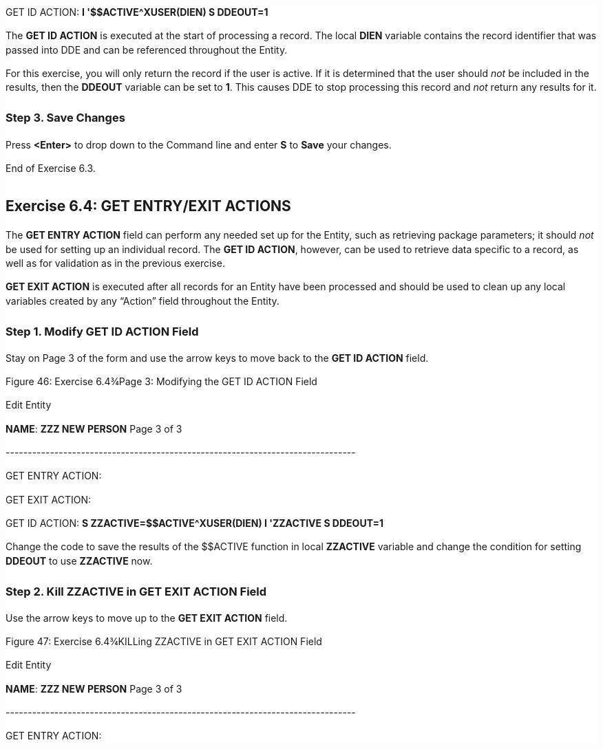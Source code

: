 GET ID ACTION: **I '\$\$ACTIVE\^XUSER(DIEN) S DDEOUT=1**

The **GET ID ACTION** is executed at the start of processing a record. The local **DIEN** variable contains the record identifier that was passed into DDE and can be referenced throughout the Entity.

For this exercise, you will only return the record if the user is active. If it is determined that the user should *not* be included in the results, then the **DDEOUT** variable can be set to **1**. This causes DDE to stop processing this record and *not* return any results for it.

### Step 3. Save Changes

Press **\<Enter\>** to drop down to the Command line and enter **S** to **Save** your changes.

End of Exercise 6.3.

## Exercise 6.4: GET ENTRY/EXIT ACTIONS

The **GET ENTRY ACTION** field can perform any needed set up for the Entity, such as retrieving package parameters; it should *not* be used for setting up an individual record. The **GET ID ACTION**, however, can be used to retrieve data specific to a record, as well as for validation as in the previous exercise.

**GET EXIT ACTION** is executed after all records for an Entity have been processed and should be used to clean up any local variables created by any “Action” field throughout the Entity.

### Step 1. Modify GET ID ACTION Field

Stay on Page 3 of the form and use the arrow keys to move back to the **GET ID ACTION** field.

Figure 46: Exercise 6.4¾Page 3: Modifying the GET ID ACTION Field

Edit Entity

**NAME**: **ZZZ NEW PERSON**  Page 3 of 3

\-------------------------------------------------------------------------------

GET ENTRY ACTION:

GET EXIT ACTION:

GET ID ACTION: **S ZZACTIVE=\$\$ACTIVE\^XUSER(DIEN) I 'ZZACTIVE S DDEOUT=1**

Change the code to save the results of the \$\$ACTIVE function in local **ZZACTIVE** variable and change the condition for setting **DDEOUT** to use **ZZACTIVE** now.

### Step 2. Kill ZZACTIVE in GET EXIT ACTION Field

Use the arrow keys to move up to the **GET EXIT ACTION** field.

Figure 47: Exercise 6.4¾KILLing ZZACTIVE in GET EXIT ACTION Field

Edit Entity

**NAME**: **ZZZ NEW PERSON**  Page 3 of 3

\-------------------------------------------------------------------------------

GET ENTRY ACTION:
